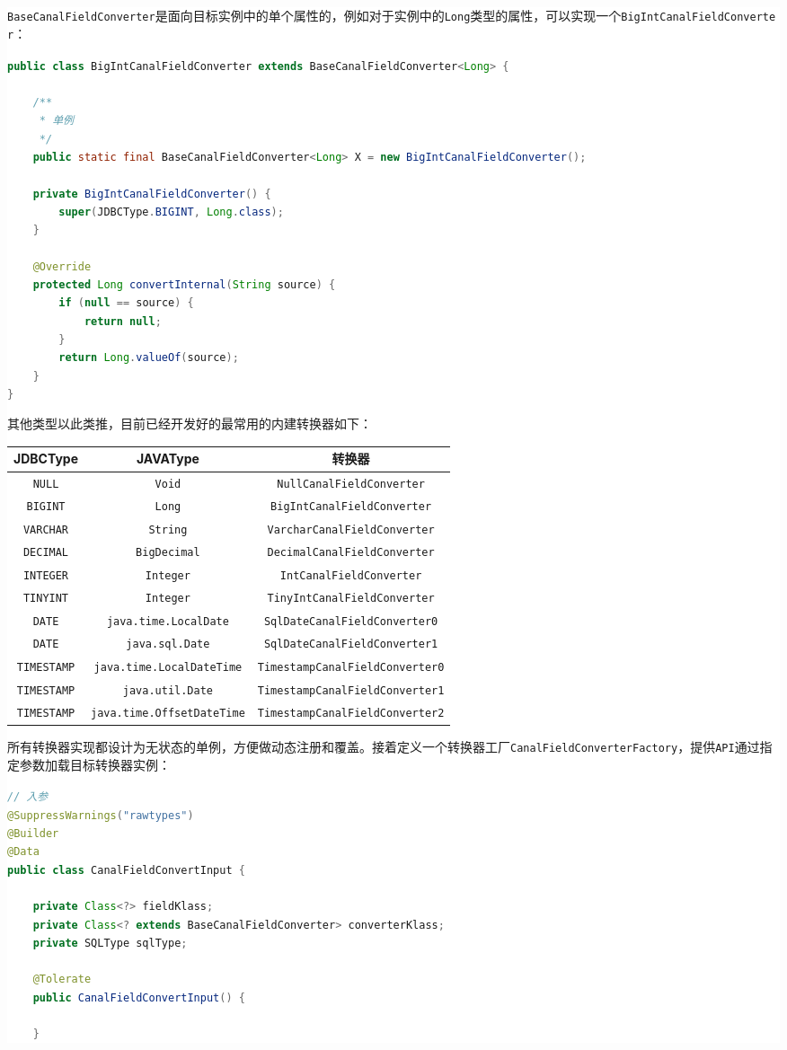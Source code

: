 `BaseCanalFieldConverter`是面向目标实例中的单个属性的，例如对于实例中的`Long`类型的属性，可以实现一个`BigIntCanalFieldConverter`：

```java
public class BigIntCanalFieldConverter extends BaseCanalFieldConverter<Long> {

    /**
     * 单例
     */
    public static final BaseCanalFieldConverter<Long> X = new BigIntCanalFieldConverter();

    private BigIntCanalFieldConverter() {
        super(JDBCType.BIGINT, Long.class);
    }

    @Override
    protected Long convertInternal(String source) {
        if (null == source) {
            return null;
        }
        return Long.valueOf(source);
    }
}
```

其他类型以此类推，目前已经开发好的最常用的内建转换器如下：

|JDBCType|JAVAType|转换器|
|:-:|:-:|:-:|
|`NULL`|`Void`|`NullCanalFieldConverter`|
|`BIGINT`|`Long`|`BigIntCanalFieldConverter`|
|`VARCHAR`|`String`|`VarcharCanalFieldConverter`|
|`DECIMAL`|`BigDecimal`|`DecimalCanalFieldConverter`|
|`INTEGER`|`Integer`|`IntCanalFieldConverter`|
|`TINYINT`|`Integer`|`TinyIntCanalFieldConverter`|
|`DATE`|`java.time.LocalDate`|`SqlDateCanalFieldConverter0`|
|`DATE`|`java.sql.Date`|`SqlDateCanalFieldConverter1`|
|`TIMESTAMP`|`java.time.LocalDateTime`|`TimestampCanalFieldConverter0`|
|`TIMESTAMP`|`java.util.Date`|`TimestampCanalFieldConverter1`|
|`TIMESTAMP`|`java.time.OffsetDateTime`|`TimestampCanalFieldConverter2`|

所有转换器实现都设计为无状态的单例，方便做动态注册和覆盖。接着定义一个转换器工厂`CanalFieldConverterFactory`，提供`API`通过指定参数加载目标转换器实例：

```java
// 入参
@SuppressWarnings("rawtypes")
@Builder
@Data
public class CanalFieldConvertInput {

    private Class<?> fieldKlass;
    private Class<? extends BaseCanalFieldConverter> converterKlass;
    private SQLType sqlType;

    @Tolerate
    public CanalFieldConvertInput() {

    }
```